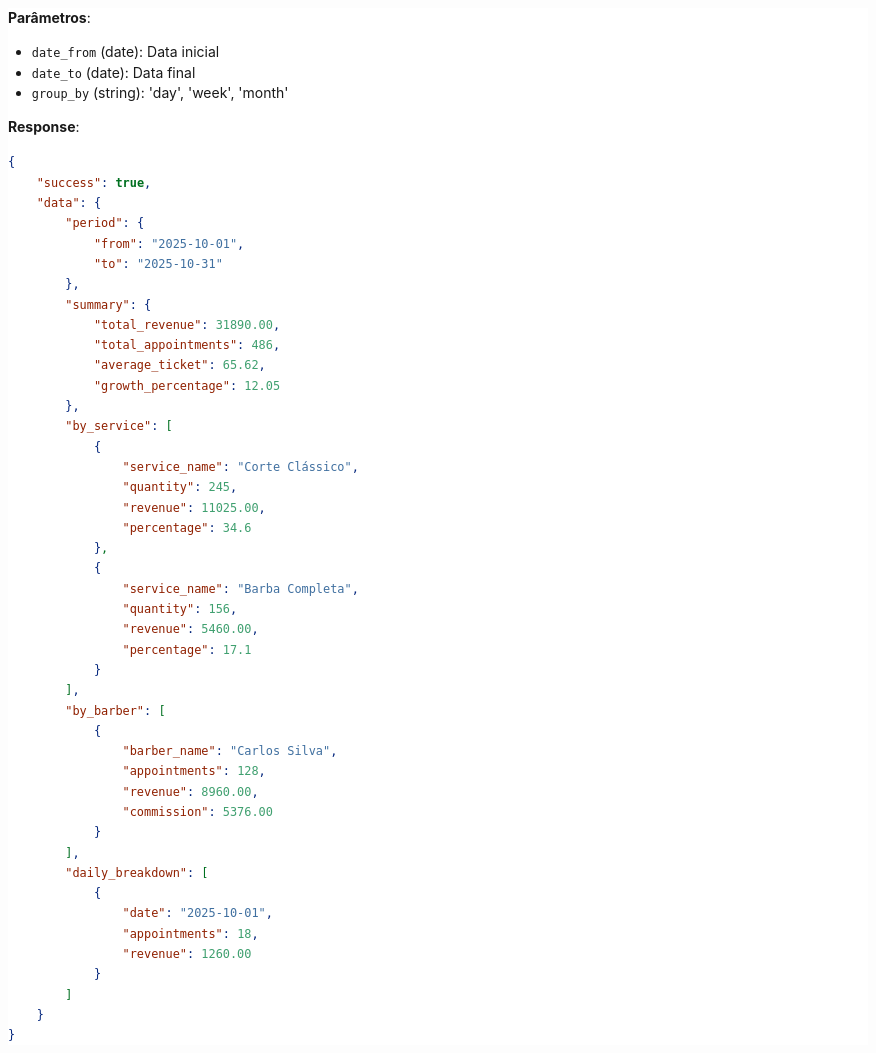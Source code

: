 **Parâmetros**:
- `date_from` (date): Data inicial
- `date_to` (date): Data final
- `group_by` (string): 'day', 'week', 'month'

**Response**:
```json
{
    "success": true,
    "data": {
        "period": {
            "from": "2025-10-01",
            "to": "2025-10-31"
        },
        "summary": {
            "total_revenue": 31890.00,
            "total_appointments": 486,
            "average_ticket": 65.62,
            "growth_percentage": 12.05
        },
        "by_service": [
            {
                "service_name": "Corte Clássico",
                "quantity": 245,
                "revenue": 11025.00,
                "percentage": 34.6
            },
            {
                "service_name": "Barba Completa", 
                "quantity": 156,
                "revenue": 5460.00,
                "percentage": 17.1
            }
        ],
        "by_barber": [
            {
                "barber_name": "Carlos Silva",
                "appointments": 128,
                "revenue": 8960.00,
                "commission": 5376.00
            }
        ],
        "daily_breakdown": [
            {
                "date": "2025-10-01",
                "appointments": 18,
                "revenue": 1260.00
            }
        ]
    }
}
```
